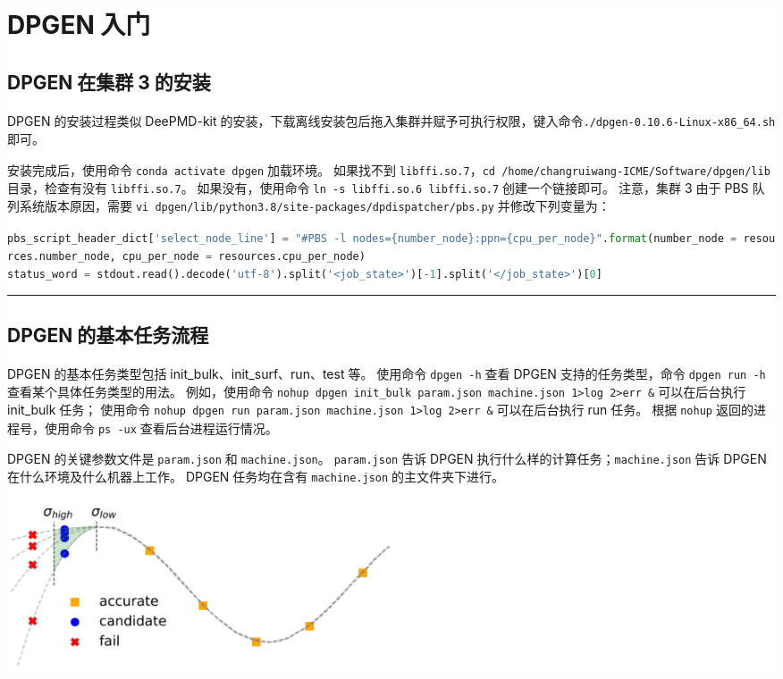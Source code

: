 
# DPGEN 入门

## DPGEN 在集群 3 的安装

DPGEN 的安装过程类似 DeePMD-kit 的安装，下载离线安装包后拖入集群并赋予可执行权限，键入命令`./dpgen-0.10.6-Linux-x86_64.sh` 即可。

安装完成后，使用命令 `conda activate dpgen` 加载环境。
如果找不到 `libffi.so.7`，`cd /home/changruiwang-ICME/Software/dpgen/lib` 目录，检查有没有 `libffi.so.7`。
如果没有，使用命令 `ln -s libffi.so.6 libffi.so.7` 创建一个链接即可。
注意，集群 3 由于 PBS 队列系统版本原因，需要 `vi dpgen/lib/python3.8/site-packages/dpdispatcher/pbs.py` 并修改下列变量为：

```python
pbs_script_header_dict['select_node_line'] = "#PBS -l nodes={number_node}:ppn={cpu_per_node}".format(number_node = resources.number_node, cpu_per_node = resources.cpu_per_node)
status_word = stdout.read().decode('utf-8').split('<job_state>')[-1].split('</job_state>')[0]
```

---

## DPGEN 的基本任务流程

DPGEN 的基本任务类型包括 init_bulk、init_surf、run、test 等。
使用命令 `dpgen -h` 查看 DPGEN 支持的任务类型，命令 `dpgen run -h` 查看某个具体任务类型的用法。
例如，使用命令 `nohup dpgen init_bulk param.json machine.json 1>log 2>err &` 可以在后台执行 init_bulk 任务；
使用命令 `nohup dpgen run param.json machine.json 1>log 2>err &` 可以在后台执行 run 任务。
根据 `nohup` 返回的进程号，使用命令 `ps -ux` 查看后台进程运行情况。

DPGEN 的关键参数文件是 `param.json` 和 `machine.json`。
`param.json` 告诉 DPGEN 执行什么样的计算任务；`machine.json` 告诉 DPGEN 在什么环境及什么机器上工作。
DPGEN 任务均在含有 `machine.json` 的主文件夹下进行。

<div align="left">
<img src="./figures/dp_002.png" width = "50%" />
</div>

